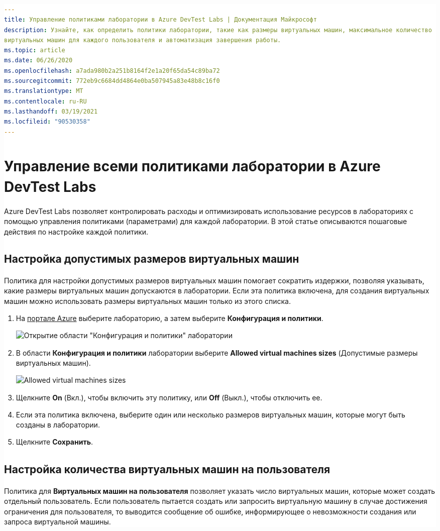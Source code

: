 ```yaml
---
title: Управление политиками лаборатории в Azure DevTest Labs | Документация Майкрософт
description: Узнайте, как определить политики лаборатории, такие как размеры виртуальных машин, максимальное количество виртуальных машин для каждого пользователя и автоматизация завершения работы.
ms.topic: article
ms.date: 06/26/2020
ms.openlocfilehash: a7ada980b2a251b8164f2e1a20f65da54c89ba72
ms.sourcegitcommit: 772eb9c6684dd4864e0ba507945a83e48b8c16f0
ms.translationtype: MT
ms.contentlocale: ru-RU
ms.lasthandoff: 03/19/2021
ms.locfileid: "90530358"
---
```

# <a name="manage-all-policies-for-a-lab-in-azure-devtest-labs"></a>Управление всеми политиками лаборатории в Azure DevTest Labs

Azure DevTest Labs позволяет контролировать расходы и оптимизировать использование ресурсов в лабораториях с помощью управления политиками (параметрами) для каждой лаборатории. В этой статье описываются пошаговые действия по настройке каждой политики.  

## <a name="set-allowed-virtual-machine-sizes"></a>Настройка допустимых размеров виртуальных машин
Политика для настройки допустимых размеров виртуальных машин помогает сократить издержки, позволяя указывать, какие размеры виртуальных машин допускаются в лаборатории. Если эта политика включена, для создания виртуальных машин можно использовать размеры виртуальных машин только из этого списка.

1. На [портале Azure](https://go.microsoft.com/fwlink/p/?LinkID=525040) выберите лабораторию, а затем выберите **Конфигурация и политики**.

    ![Открытие области "Конфигурация и политики" лаборатории](./media/devtest-lab-set-lab-policy/policies-menu.png)

1. В области **Конфигурация и политики** лаборатории выберите **Allowed virtual machines sizes** (Допустимые размеры виртуальных машин).
   
    ![Allowed virtual machines sizes](./media/devtest-lab-set-lab-policy/allowed-vm-sizes.png)

1. Щелкните **On** (Вкл.), чтобы включить эту политику, или **Off** (Выкл.), чтобы отключить ее.

1. Если эта политика включена, выберите один или несколько размеров виртуальных машин, которые могут быть созданы в лаборатории.

1. Щелкните **Сохранить**.

## <a name="set-virtual-machines-per-user"></a>Настройка количества виртуальных машин на пользователя
Политика для **Виртуальных машин на пользователя** позволяет указать число виртуальных машин, которые может создать отдельный пользователь. Если пользователь пытается создать или запросить виртуальную машину в случае достижения ограничения для пользователя, то выводится сообщение об ошибке, информирующее о невозможности создания или запроса виртуальной машины. 
